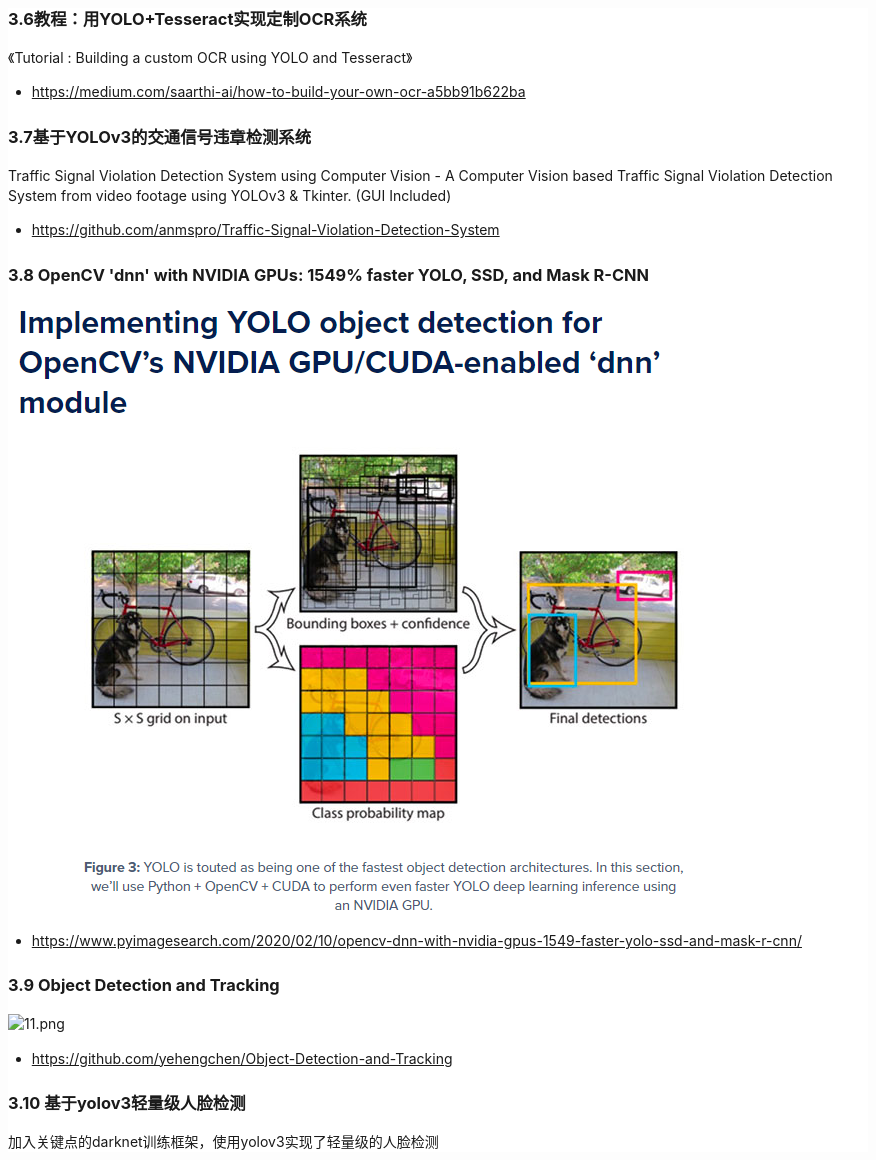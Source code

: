 ### 3.6教程：用YOLO+Tesseract实现定制OCR系统
《Tutorial : Building a custom OCR using YOLO and Tesseract》
+ https://medium.com/saarthi-ai/how-to-build-your-own-ocr-a5bb91b622ba
### 3.7基于YOLOv3的交通信号违章检测系统
Traffic Signal Violation Detection System using Computer Vision - A Computer Vision based Traffic Signal Violation Detection System from video footage using YOLOv3 & Tkinter. (GUI Included)
+ https://github.com/anmspro/Traffic-Signal-Violation-Detection-System
### 3.8 OpenCV 'dnn' with NVIDIA GPUs: 1549% faster YOLO, SSD, and Mask R-CNN
![10.png](image/10.png)
+ https://www.pyimagesearch.com/2020/02/10/opencv-dnn-with-nvidia-gpus-1549-faster-yolo-ssd-and-mask-r-cnn/
### 3.9 Object Detection and Tracking
![11.png](image/sort_1.gif)
+ https://github.com/yehengchen/Object-Detection-and-Tracking
### 3.10 基于yolov3轻量级人脸检测
加入关键点的darknet训练框架，使用yolov3实现了轻量级的人脸检测
